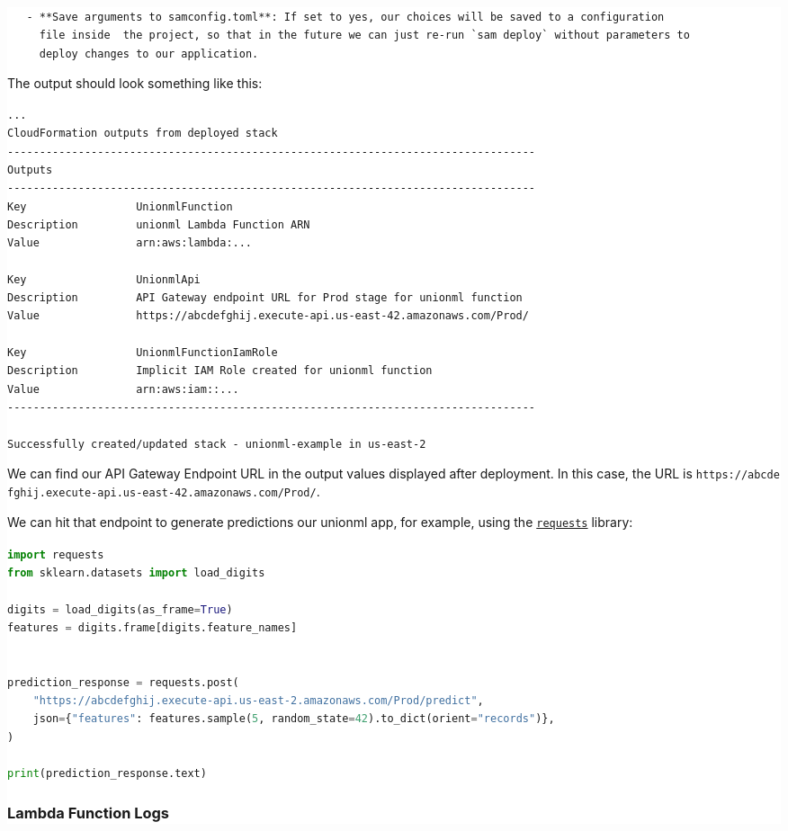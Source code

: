 ```{important}
   - **Save arguments to samconfig.toml**: If set to yes, our choices will be saved to a configuration
     file inside  the project, so that in the future we can just re-run `sam deploy` without parameters to
     deploy changes to our application.
```

The output should look something like this:

```{code-block}
...
CloudFormation outputs from deployed stack
----------------------------------------------------------------------------------
Outputs
----------------------------------------------------------------------------------
Key                 UnionmlFunction
Description         unionml Lambda Function ARN
Value               arn:aws:lambda:...

Key                 UnionmlApi
Description         API Gateway endpoint URL for Prod stage for unionml function
Value               https://abcdefghij.execute-api.us-east-42.amazonaws.com/Prod/

Key                 UnionmlFunctionIamRole
Description         Implicit IAM Role created for unionml function
Value               arn:aws:iam::...
----------------------------------------------------------------------------------

Successfully created/updated stack - unionml-example in us-east-2
```

We can find our API Gateway Endpoint URL in the output values displayed after deployment. In this
case, the URL is `https://abcdefghij.execute-api.us-east-42.amazonaws.com/Prod/`.

We can hit that endpoint to generate predictions our unionml app, for example, using the
[`requests`](https://docs.python-requests.org/en/latest/) library:

```python
import requests
from sklearn.datasets import load_digits

digits = load_digits(as_frame=True)
features = digits.frame[digits.feature_names]


prediction_response = requests.post(
    "https://abcdefghij.execute-api.us-east-2.amazonaws.com/Prod/predict",
    json={"features": features.sample(5, random_state=42).to_dict(orient="records")},
)

print(prediction_response.text)
```

### Lambda Function Logs
